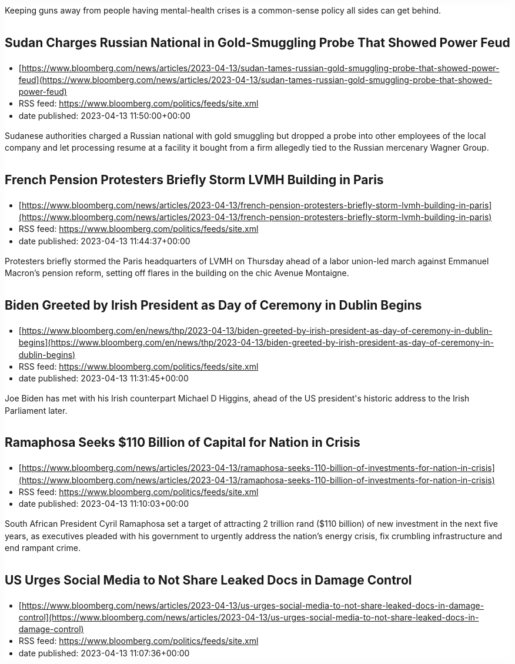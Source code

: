 <p>Keeping guns away from people having mental-health crises is a common-sense policy all sides can get behind.</p>

## Sudan Charges Russian National in Gold-Smuggling Probe That Showed Power Feud
 - [https://www.bloomberg.com/news/articles/2023-04-13/sudan-tames-russian-gold-smuggling-probe-that-showed-power-feud](https://www.bloomberg.com/news/articles/2023-04-13/sudan-tames-russian-gold-smuggling-probe-that-showed-power-feud)
 - RSS feed: https://www.bloomberg.com/politics/feeds/site.xml
 - date published: 2023-04-13 11:50:00+00:00

Sudanese authorities charged a Russian national with gold smuggling but dropped a probe into other employees of the local company and let processing resume at a facility it bought from a firm allegedly tied to the Russian mercenary Wagner Group.

## French Pension Protesters Briefly Storm LVMH Building in Paris
 - [https://www.bloomberg.com/news/articles/2023-04-13/french-pension-protesters-briefly-storm-lvmh-building-in-paris](https://www.bloomberg.com/news/articles/2023-04-13/french-pension-protesters-briefly-storm-lvmh-building-in-paris)
 - RSS feed: https://www.bloomberg.com/politics/feeds/site.xml
 - date published: 2023-04-13 11:44:37+00:00

Protesters briefly stormed the Paris headquarters of LVMH on Thursday ahead of a labor union-led march against Emmanuel Macron’s pension reform, setting off flares in the building on the chic Avenue Montaigne.

## Biden Greeted by Irish President as Day of Ceremony in Dublin Begins
 - [https://www.bloomberg.com/en/news/thp/2023-04-13/biden-greeted-by-irish-president-as-day-of-ceremony-in-dublin-begins](https://www.bloomberg.com/en/news/thp/2023-04-13/biden-greeted-by-irish-president-as-day-of-ceremony-in-dublin-begins)
 - RSS feed: https://www.bloomberg.com/politics/feeds/site.xml
 - date published: 2023-04-13 11:31:45+00:00

Joe Biden has met with his Irish counterpart Michael D Higgins, ahead of the US president's historic address to the Irish Parliament later.

## Ramaphosa Seeks $110 Billion of Capital for Nation in Crisis
 - [https://www.bloomberg.com/news/articles/2023-04-13/ramaphosa-seeks-110-billion-of-investments-for-nation-in-crisis](https://www.bloomberg.com/news/articles/2023-04-13/ramaphosa-seeks-110-billion-of-investments-for-nation-in-crisis)
 - RSS feed: https://www.bloomberg.com/politics/feeds/site.xml
 - date published: 2023-04-13 11:10:03+00:00

South African President Cyril Ramaphosa set a target of attracting 2 trillion rand ($110 billion) of new investment in the next five years, as executives pleaded with his government to urgently address the nation’s energy crisis, fix crumbling infrastructure and end rampant crime.

## US Urges Social Media to Not Share Leaked Docs in Damage Control
 - [https://www.bloomberg.com/news/articles/2023-04-13/us-urges-social-media-to-not-share-leaked-docs-in-damage-control](https://www.bloomberg.com/news/articles/2023-04-13/us-urges-social-media-to-not-share-leaked-docs-in-damage-control)
 - RSS feed: https://www.bloomberg.com/politics/feeds/site.xml
 - date published: 2023-04-13 11:07:36+00:00

